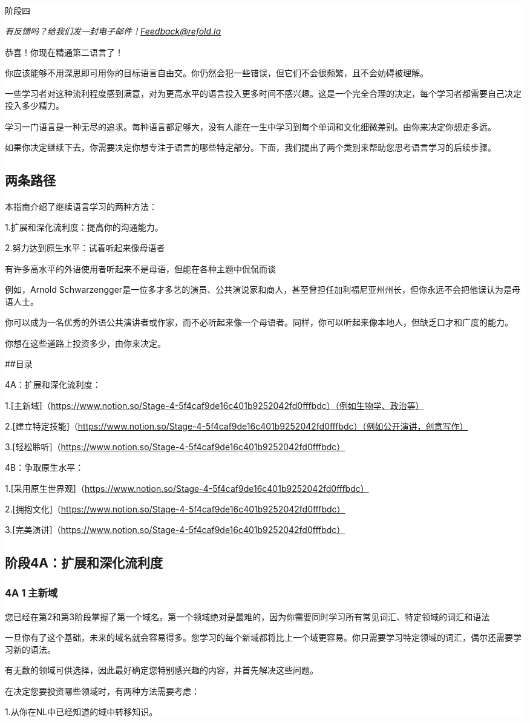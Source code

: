 阶段四

*有反馈吗？给我们发一封电子邮件！[Feedback@refold.la](mailto:feedback@refold.la)*

恭喜！你现在精通第二语言了！

你应该能够不用深思即可用你的目标语言自由交。你仍然会犯一些错误，但它们不会很频繁，且不会妨碍被理解。

一些学习者对这种流利程度感到满意，对为更高水平的语言投入更多时间不感兴趣。这是一个完全合理的决定，每个学习者都需要自己决定投入多少精力。

学习一门语言是一种无尽的追求。每种语言都足够大，没有人能在一生中学习到每个单词和文化细微差别。由你来决定你想走多远。

如果你决定继续下去，你需要决定你想专注于语言的哪些特定部分。下面，我们提出了两个类别来帮助您思考语言学习的后续步骤。

## 两条路径

本指南介绍了继续语言学习的两种方法：

1.扩展和深化流利度：提高你的沟通能力。

2.努力达到原生水平：试着听起来像母语者

有许多高水平的外语使用者听起来不是母语，但能在各种主题中侃侃而谈

例如，Arnold Schwarzengger是一位多才多艺的演员、公共演说家和商人，甚至曾担任加利福尼亚州州长，但你永远不会把他误认为是母语人士。

你可以成为一名优秀的外语公共演讲者或作家，而不必听起来像一个母语者。同样，你可以听起来像本地人，但缺乏口才和广度的能力。

你想在这些道路上投资多少，由你来决定。

##目录

4A：扩展和深化流利度：

1.[主新域]（https://www.notion.so/Stage-4-5f4caf9de16c401b9252042fd0fffbdc）（例如生物学、政治等）

2.[建立特定技能]（https://www.notion.so/Stage-4-5f4caf9de16c401b9252042fd0fffbdc）（例如公开演讲，创意写作）

3.[轻松聆听]（https://www.notion.so/Stage-4-5f4caf9de16c401b9252042fd0fffbdc）

4B：争取原生水平：

1.[采用原生世界观]（https://www.notion.so/Stage-4-5f4caf9de16c401b9252042fd0fffbdc）

2.[拥抱文化]（https://www.notion.so/Stage-4-5f4caf9de16c401b9252042fd0fffbdc）

3.[完美演讲]（https://www.notion.so/Stage-4-5f4caf9de16c401b9252042fd0fffbdc）

## 阶段4A：扩展和深化流利度

### 4A 1 主新域

您已经在第2和第3阶段掌握了第一个域名。第一个领域绝对是最难的，因为你需要同时学习所有常见词汇、特定领域的词汇和语法

一旦你有了这个基础，未来的域名就会容易得多。您学习的每个新域都将比上一个域更容易。你只需要学习特定领域的词汇，偶尔还需要学习新的语法。

有无数的领域可供选择，因此最好确定您特别感兴趣的内容，并首先解决这些问题。

在决定您要投资哪些领域时，有两种方法需要考虑：

1.从你在NL中已经知道的域中转移知识。
